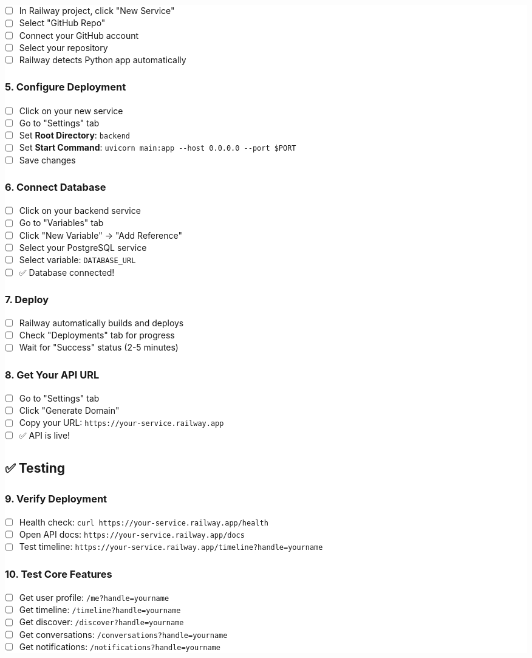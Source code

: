 - [ ] In Railway project, click "New Service"
- [ ] Select "GitHub Repo"
- [ ] Connect your GitHub account
- [ ] Select your repository
- [ ] Railway detects Python app automatically

### 5. Configure Deployment

- [ ] Click on your new service
- [ ] Go to "Settings" tab
- [ ] Set **Root Directory**: `backend`
- [ ] Set **Start Command**: `uvicorn main:app --host 0.0.0.0 --port $PORT`
- [ ] Save changes

### 6. Connect Database

- [ ] Click on your backend service
- [ ] Go to "Variables" tab
- [ ] Click "New Variable" → "Add Reference"
- [ ] Select your PostgreSQL service
- [ ] Select variable: `DATABASE_URL`
- [ ] ✅ Database connected!

### 7. Deploy

- [ ] Railway automatically builds and deploys
- [ ] Check "Deployments" tab for progress
- [ ] Wait for "Success" status (2-5 minutes)

### 8. Get Your API URL

- [ ] Go to "Settings" tab
- [ ] Click "Generate Domain"
- [ ] Copy your URL: `https://your-service.railway.app`
- [ ] ✅ API is live!

## ✅ Testing

### 9. Verify Deployment

- [ ] Health check: `curl https://your-service.railway.app/health`
- [ ] Open API docs: `https://your-service.railway.app/docs`
- [ ] Test timeline: `https://your-service.railway.app/timeline?handle=yourname`

### 10. Test Core Features

- [ ] Get user profile: `/me?handle=yourname`
- [ ] Get timeline: `/timeline?handle=yourname`
- [ ] Get discover: `/discover?handle=yourname`
- [ ] Get conversations: `/conversations?handle=yourname`
- [ ] Get notifications: `/notifications?handle=yourname`
